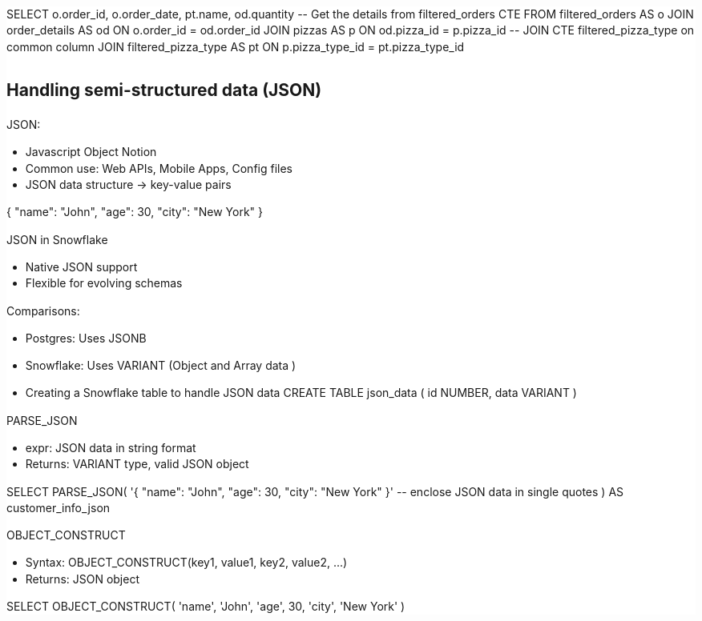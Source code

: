 SELECT o.order_id, o.order_date, pt.name, od.quantity
-- Get the details from filtered_orders CTE
FROM filtered_orders AS o
JOIN order_details AS od ON o.order_id = od.order_id
JOIN pizzas AS p ON od.pizza_id = p.pizza_id
-- JOIN CTE filtered_pizza_type on common column
JOIN filtered_pizza_type AS pt ON p.pizza_type_id = pt.pizza_type_id

Handling semi-structured data (JSON)
-----------------------------
JSON:
- Javascript Object Notion 
- Common use: Web APIs, Mobile Apps, Config files
- JSON data structure -> key-value pairs

{
    "name": "John",
    "age": 30,
    "city": "New York"
}

JSON in Snowflake
- Native JSON support
- Flexible for evolving schemas

Comparisons:
- Postgres: Uses JSONB
- Snowflake: Uses VARIANT (Object and Array data )

- Creating a Snowflake table to handle JSON data
CREATE TABLE json_data (
    id NUMBER,
    data VARIANT
)

PARSE_JSON
- expr: JSON data in string format
- Returns: VARIANT type, valid JSON object

SELECT PARSE_JSON(
    '{
        "name": "John",
        "age": 30,
        "city": "New York"
    }' -- enclose JSON data in single quotes
) AS customer_info_json

OBJECT_CONSTRUCT
- Syntax: OBJECT_CONSTRUCT(key1, value1, key2, value2, ...)
- Returns: JSON object

SELECT OBJECT_CONSTRUCT(
    'name', 'John',
    'age', 30,
    'city', 'New York'
) 
